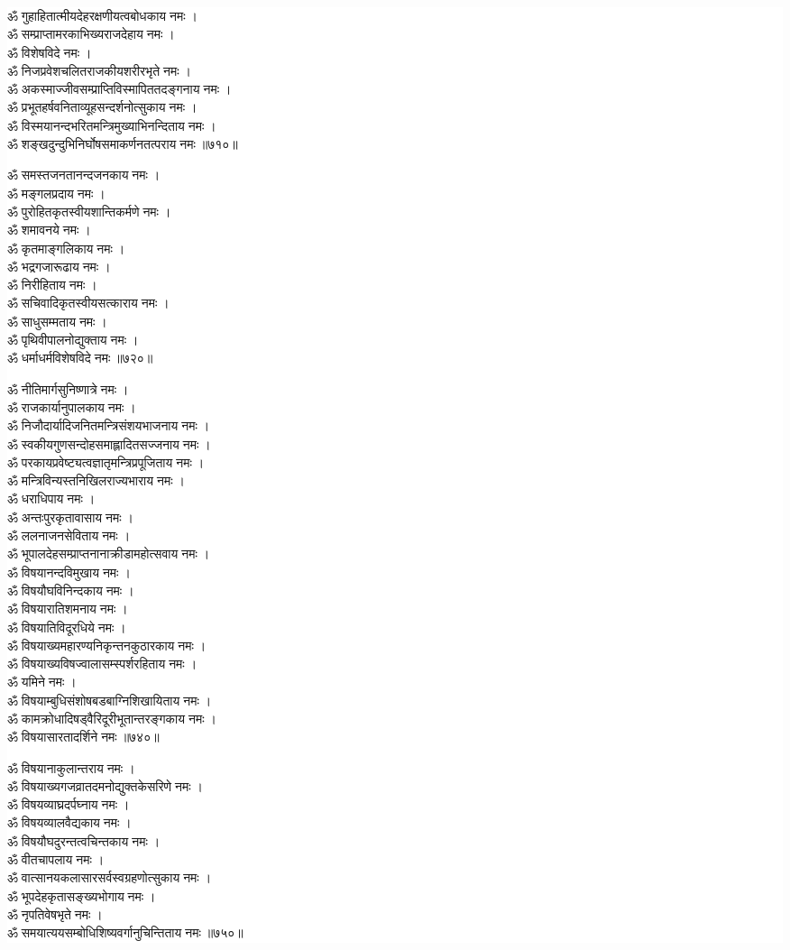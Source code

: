 ॐ गुहाहितात्मीयदेहरक्षणीयत्वबोधकाय नमः ।  
ॐ सम्प्राप्तामरकाभिख्यराजदेहाय नमः ।  
ॐ विशेषविदे नमः ।  
ॐ निजप्रवेशचलितराजकीयशरीरभृते नमः ।  
ॐ अकस्माज्जीवसम्प्राप्तिविस्मापिततदङ्गनाय नमः ।  
ॐ प्रभूतहर्षवनिताव्यूहसन्दर्शनोत्सुकाय नमः ।  
ॐ विस्मयानन्दभरितमन्त्रिमुख्याभिनन्दिताय नमः ।  
ॐ शङ्खदुन्दुभिनिर्घोषसमाकर्णनतत्पराय नमः ॥७१०॥  
  
ॐ समस्तजनतानन्दजनकाय नमः ।  
ॐ मङ्गलप्रदाय नमः ।  
ॐ पुरोहितकृतस्वीयशान्तिकर्मणे नमः ।  
ॐ शमावनये नमः ।  
ॐ कृतमाङ्गलिकाय नमः ।  
ॐ भद्रगजारूढाय नमः ।  
ॐ निरीहिताय नमः ।  
ॐ सचिवादिकृतस्वीयसत्काराय नमः ।  
ॐ साधुसम्मताय नमः ।  
ॐ पृथिवीपालनोद्युक्ताय नमः ।  
ॐ धर्माधर्मविशेषविदे नमः ॥७२०॥  
  
ॐ नीतिमार्गसुनिष्णात्रे नमः ।  
ॐ राजकार्यानुपालकाय नमः ।  
ॐ निजौदार्यादिजनितमन्त्रिसंशयभाजनाय नमः ।  
ॐ स्वकीयगुणसन्दोहसमाह्लादितसज्जनाय नमः ।  
ॐ परकायप्रवेष्ट्यत्वज्ञातृमन्त्रिप्रपूजिताय नमः ।  
ॐ मन्त्रिविन्यस्तनिखिलराज्यभाराय नमः ।  
ॐ धराधिपाय नमः ।  
ॐ अन्तःपुरकृतावासाय नमः ।  
ॐ ललनाजनसेविताय नमः ।  
ॐ भूपालदेहसम्प्राप्तनानाक्रीडामहोत्सवाय नमः ।  
ॐ विषयानन्दविमुखाय नमः ।  
ॐ विषयौघविनिन्दकाय नमः ।  
ॐ विषयारातिशमनाय नमः ।  
ॐ विषयातिविदूरधिये नमः ।  
ॐ विषयाख्यमहारण्यनिकृन्तनकुठारकाय नमः ।  
ॐ विषयाख्यविषज्वालासम्स्पर्शरहिताय नमः ।  
ॐ यमिने नमः ।  
ॐ विषयाम्बुधिसंशोषबडबाग्निशिखायिताय नमः ।  
ॐ कामक्रोधादिषड्वैरिदूरीभूतान्तरङ्गकाय नमः ।  
ॐ विषयासारतादर्शिने नमः ॥७४०॥  
  
ॐ विषयानाकुलान्तराय नमः ।  
ॐ विषयाख्यगजव्रातदमनोद्युक्तकेसरिणे नमः ।  
ॐ विषयव्याघ्रदर्पघ्नाय नमः ।  
ॐ विषयव्यालवैद्यकाय नमः ।  
ॐ विषयौघदुरन्तत्वचिन्तकाय नमः ।  
ॐ वीतचापलाय नमः ।  
ॐ वात्सानयकलासारसर्वस्वग्रहणोत्सुकाय नमः ।  
ॐ भूपदेहकृतासङ्ख्यभोगाय नमः ।  
ॐ नृपतिवेषभृते नमः ।  
ॐ समयात्ययसम्बोधिशिष्यवर्गानुचिन्तिताय नमः ॥७५०॥  
  